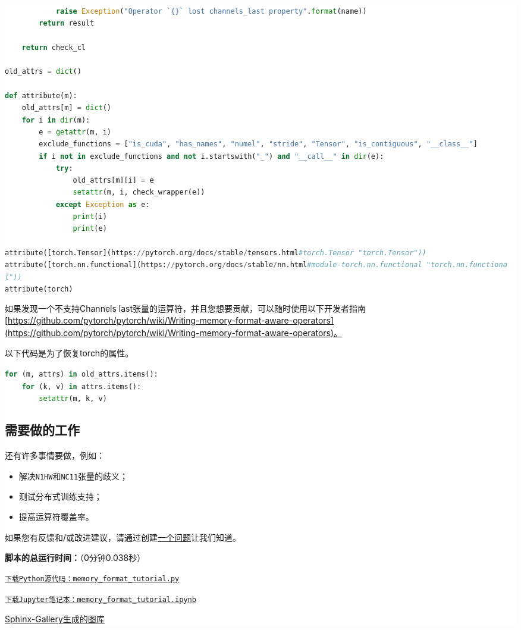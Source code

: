 ```py
            raise Exception("Operator `{}` lost channels_last property".format(name))
        return result

    return check_cl

old_attrs = dict()

def attribute(m):
    old_attrs[m] = dict()
    for i in dir(m):
        e = getattr(m, i)
        exclude_functions = ["is_cuda", "has_names", "numel", "stride", "Tensor", "is_contiguous", "__class__"]
        if i not in exclude_functions and not i.startswith("_") and "__call__" in dir(e):
            try:
                old_attrs[m][i] = e
                setattr(m, i, check_wrapper(e))
            except Exception as e:
                print(i)
                print(e)

attribute([torch.Tensor](https://pytorch.org/docs/stable/tensors.html#torch.Tensor "torch.Tensor"))
attribute([torch.nn.functional](https://pytorch.org/docs/stable/nn.html#module-torch.nn.functional "torch.nn.functional"))
attribute(torch) 
```

如果发现一个不支持Channels last张量的运算符，并且您想要贡献，可以随时使用以下开发者指南[https://github.com/pytorch/pytorch/wiki/Writing-memory-format-aware-operators](https://github.com/pytorch/pytorch/wiki/Writing-memory-format-aware-operators)。

以下代码是为了恢复torch的属性。

```py
for (m, attrs) in old_attrs.items():
    for (k, v) in attrs.items():
        setattr(m, k, v) 
```

## 需要做的工作

还有许多事情要做，例如：

+   解决`N1HW`和`NC11`张量的歧义；

+   测试分布式训练支持；

+   提高运算符覆盖率。

如果您有反馈和/或改进建议，请通过创建[一个问题](https://github.com/pytorch/pytorch/issues)让我们知道。

**脚本的总运行时间：**（0分钟0.038秒）

[`下载Python源代码：memory_format_tutorial.py`](../_downloads/591028d309d0401740cd71eb6b14bf93/memory_format_tutorial.py)

[`下载Jupyter笔记本：memory_format_tutorial.ipynb`](../_downloads/f11c58c36c9b8a5daf09d3f9a792ef84/memory_format_tutorial.ipynb)

[Sphinx-Gallery生成的图库](https://sphinx-gallery.github.io)
